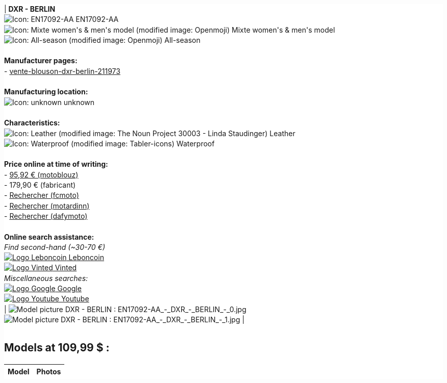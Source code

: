 |                                                                                           **DXR - BERLIN**                                                                                           <br />                                                                                           ![](picto_EN17092-AA.png#floatleft "Icon: EN17092-AA") EN17092-AA<br />                                                                                           ![](picto_gamme_mixte.png#floatleft "Icon: Mixte women's & men's model (modified image: Openmoji)") Mixte women's & men's model<br />                                                                                           ![](picto_toutes-saisons.png#floatleft "Icon: All-season (modified image: Openmoji)") All-season<br />                                                                                           <br />                                                                                           **Manufacturer pages:**<br />                                                                                           - [vente-blouson-dxr-berlin-211973](https://www.motoblouz.com/vente-blouson-dxr-berlin-211973.html)<br />                                                                                           <br />                                                                                           **Manufacturing location:**<br />                                                                                           ![](picto_inconnu.png#floatleft "Icon:  unknown")  unknown<br />                                                                                           <br />                                                                                           **Characteristics:**<br />                                                                                           ![](picto_cuir.png#floatleft "Icon: Leather (modified image: The Noun Project 30003 - Linda Staudinger)") Leather<br />                                                                                           ![](picto_pluie_waterproof.png#floatleft "Icon: Waterproof (modified image: Tabler-icons)") Waterproof<br />                                                                                           <br />                                                                                           **Price online at time of writing:**<br />                                                                                           - [95,92 € (motoblouz)](https://pkw.motoblouz.com/?P4122157BDFF171&redir=https%3A%2F%2Fwww.motoblouz.com%2Frecherche%2FDXR%2520BERLIN.html)<br />                                                                                           - 179,90 € (fabricant)<br />                                                                                           - [Rechercher (fcmoto)](https://www.fc-moto.de/epages/fcm.sf/fr_FR/?ViewAction=FacetedSearchProducts&SearchString=DXR+BERLIN)<br />                                                                                           - [Rechercher (motardinn)](https://www.tradeinn.com/motardinn/fr?products_search%5Bquery%5D=DXR+BERLIN)<br />                                                                                           - [Rechercher (dafymoto)](https://www.dafy-moto.com/recherche?string=DXR+BERLIN)<br />                                                                                           <br />                                                                                           **Online search assistance:**<br />                                                                                           *Find second-hand (~30-70 €)*<br />                                                                                           [![](logo_leboncoin.png#floatleft "Logo Leboncoin") Leboncoin](https://www.leboncoin.fr/recherche?text=moto+DXR+BERLIN&shippable=1&sort=price&order=asc)<br />[![](logo_vinted.png#floatleft "Logo Vinted") Vinted](https://www.vinted.fr/catalog?search_text=moto+DXR+BERLIN&order=price_low_to_high)<br />*Miscellaneous searches:*<br />                                                                                           [![](logo_google.png#floatleft "Logo Google") Google](https://www.google.com/search?q=moto+DXR+BERLIN)<br />[![](logo_youtube.png#floatleft "Logo Youtube") Youtube](https://www.youtube.com/results?search_query=moto+DXR+BERLIN)<br />                                                                                           |                                                                                           ![](EN17092-AA_-_DXR_-_BERLIN_-_0.jpg "Model picture DXR - BERLIN : EN17092-AA_-_DXR_-_BERLIN_-_0.jpg")                                                                                           ![](EN17092-AA_-_DXR_-_BERLIN_-_1.jpg "Model picture DXR - BERLIN : EN17092-AA_-_DXR_-_BERLIN_-_1.jpg")                                                                                           |                                                                                           




## Models at 109,99 $ :

 | Model | Photos |
|---|---|